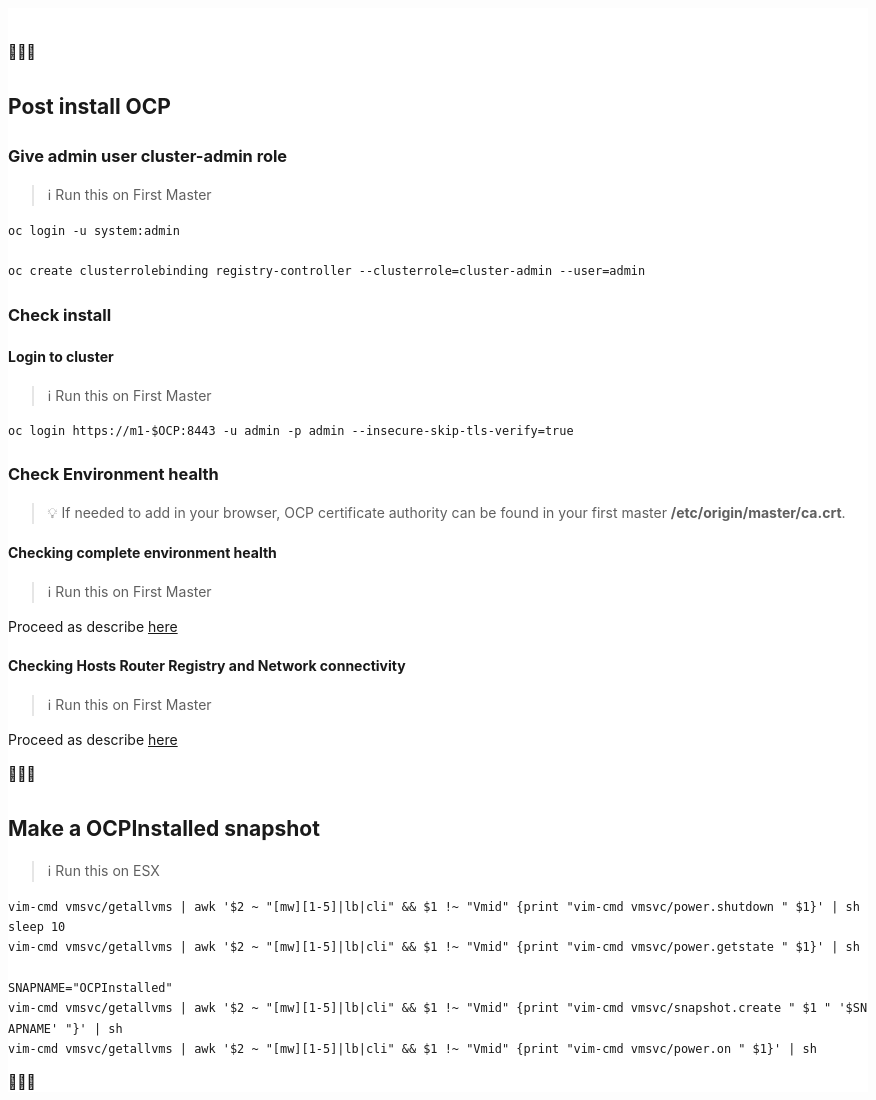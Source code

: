 <br>

:checkered_flag::checkered_flag::checkered_flag:

## Post install OCP

### Give admin user cluster-admin role

> :information_source: Run this on First Master

```
oc login -u system:admin

oc create clusterrolebinding registry-controller --clusterrole=cluster-admin --user=admin
```


### Check install

#### Login to cluster

> :information_source: Run this on First Master

```
oc login https://m1-$OCP:8443 -u admin -p admin --insecure-skip-tls-verify=true
```

### Check Environment health

> :bulb: If needed to add in your browser, OCP certificate authority  can be found in your first master **/etc/origin/master/ca.crt**.

#### Checking complete environment health

> :information_source: Run this on First Master

Proceed as describe [here](https://docs.openshift.com/container-platform/3.11/day_two_guide/environment_health_checks.html#day-two-guide-complete-deployment-health-check)

#### Checking Hosts Router Registry and Network connectivity

> :information_source: Run this on First Master

Proceed as describe [here](https://docs.openshift.com/container-platform/3.11/day_two_guide/environment_health_checks.html#day-two-guide-host-health)

:checkered_flag::checkered_flag::checkered_flag:

## Make a OCPInstalled snapshot

> :information_source: Run this on ESX

```
vim-cmd vmsvc/getallvms | awk '$2 ~ "[mw][1-5]|lb|cli" && $1 !~ "Vmid" {print "vim-cmd vmsvc/power.shutdown " $1}' | sh
sleep 10
vim-cmd vmsvc/getallvms | awk '$2 ~ "[mw][1-5]|lb|cli" && $1 !~ "Vmid" {print "vim-cmd vmsvc/power.getstate " $1}' | sh

SNAPNAME="OCPInstalled"
vim-cmd vmsvc/getallvms | awk '$2 ~ "[mw][1-5]|lb|cli" && $1 !~ "Vmid" {print "vim-cmd vmsvc/snapshot.create " $1 " '$SNAPNAME' "}' | sh
vim-cmd vmsvc/getallvms | awk '$2 ~ "[mw][1-5]|lb|cli" && $1 !~ "Vmid" {print "vim-cmd vmsvc/power.on " $1}' | sh
```

:checkered_flag::checkered_flag::checkered_flag:
